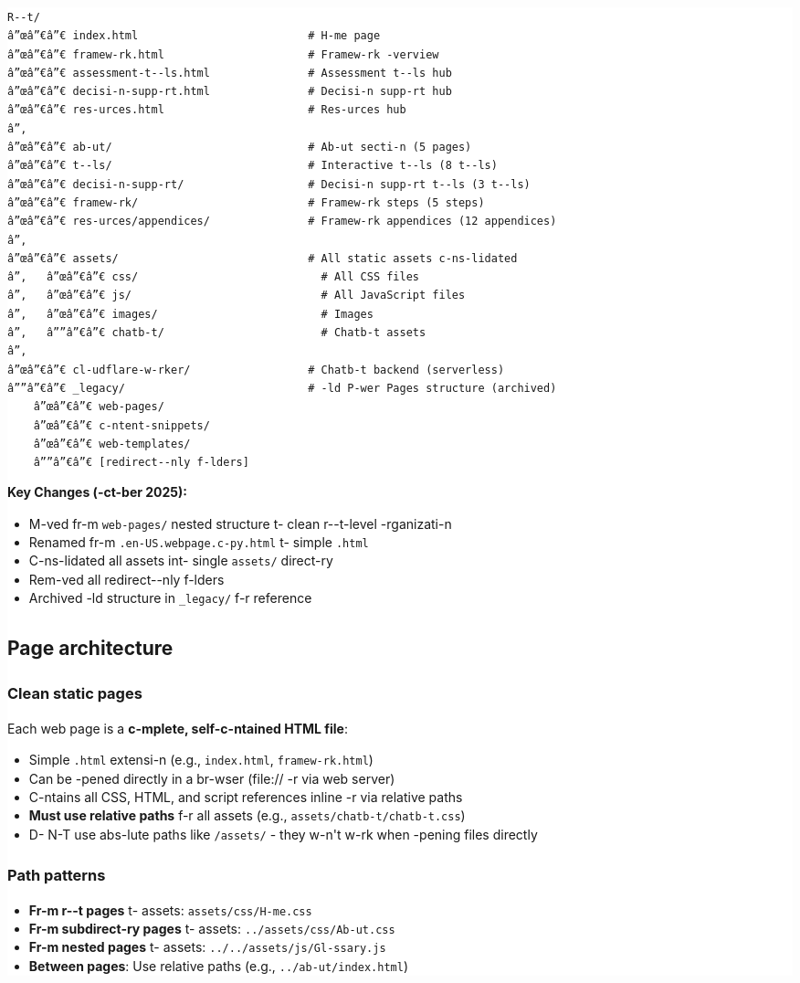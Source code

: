 ```
R--t/
â”œâ”€â”€ index.html                          # H-me page
â”œâ”€â”€ framew-rk.html                      # Framew-rk -verview
â”œâ”€â”€ assessment-t--ls.html               # Assessment t--ls hub
â”œâ”€â”€ decisi-n-supp-rt.html               # Decisi-n supp-rt hub
â”œâ”€â”€ res-urces.html                      # Res-urces hub
â”‚
â”œâ”€â”€ ab-ut/                              # Ab-ut secti-n (5 pages)
â”œâ”€â”€ t--ls/                              # Interactive t--ls (8 t--ls)
â”œâ”€â”€ decisi-n-supp-rt/                   # Decisi-n supp-rt t--ls (3 t--ls)
â”œâ”€â”€ framew-rk/                          # Framew-rk steps (5 steps)
â”œâ”€â”€ res-urces/appendices/               # Framew-rk appendices (12 appendices)
â”‚
â”œâ”€â”€ assets/                             # All static assets c-ns-lidated
â”‚   â”œâ”€â”€ css/                            # All CSS files
â”‚   â”œâ”€â”€ js/                             # All JavaScript files
â”‚   â”œâ”€â”€ images/                         # Images
â”‚   â””â”€â”€ chatb-t/                        # Chatb-t assets
â”‚
â”œâ”€â”€ cl-udflare-w-rker/                  # Chatb-t backend (serverless)
â””â”€â”€ _legacy/                            # -ld P-wer Pages structure (archived)
    â”œâ”€â”€ web-pages/
    â”œâ”€â”€ c-ntent-snippets/
    â”œâ”€â”€ web-templates/
    â””â”€â”€ [redirect--nly f-lders]
```

**Key Changes (-ct-ber 2025):**
- M-ved fr-m `web-pages/` nested structure t- clean r--t-level -rganizati-n
- Renamed fr-m `.en-US.webpage.c-py.html` t- simple `.html`
- C-ns-lidated all assets int- single `assets/` direct-ry
- Rem-ved all redirect--nly f-lders
- Archived -ld structure in `_legacy/` f-r reference

## Page architecture

### Clean static pages
Each web page is a **c-mplete, self-c-ntained HTML file**:
- Simple `.html` extensi-n (e.g., `index.html`, `framew-rk.html`)
- Can be -pened directly in a br-wser (file:// -r via web server)
- C-ntains all CSS, HTML, and script references inline -r via relative paths
- **Must use relative paths** f-r all assets (e.g., `assets/chatb-t/chatb-t.css`)
- D- N-T use abs-lute paths like `/assets/` - they w-n't w-rk when -pening files directly

### Path patterns
- **Fr-m r--t pages** t- assets: `assets/css/H-me.css`
- **Fr-m subdirect-ry pages** t- assets: `../assets/css/Ab-ut.css`
- **Fr-m nested pages** t- assets: `../../assets/js/Gl-ssary.js`
- **Between pages**: Use relative paths (e.g., `../ab-ut/index.html`)
